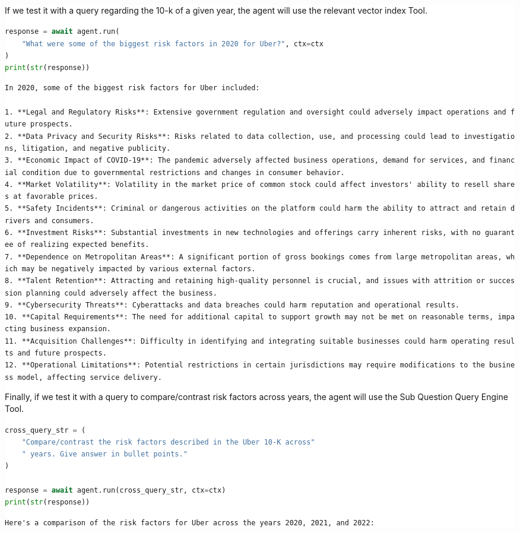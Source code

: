 If we test it with a query regarding the 10-k of a given year, the agent will use
the relevant vector index Tool.


```python
response = await agent.run(
    "What were some of the biggest risk factors in 2020 for Uber?", ctx=ctx
)
print(str(response))
```

    In 2020, some of the biggest risk factors for Uber included:
    
    1. **Legal and Regulatory Risks**: Extensive government regulation and oversight could adversely impact operations and future prospects.
    2. **Data Privacy and Security Risks**: Risks related to data collection, use, and processing could lead to investigations, litigation, and negative publicity.
    3. **Economic Impact of COVID-19**: The pandemic adversely affected business operations, demand for services, and financial condition due to governmental restrictions and changes in consumer behavior.
    4. **Market Volatility**: Volatility in the market price of common stock could affect investors' ability to resell shares at favorable prices.
    5. **Safety Incidents**: Criminal or dangerous activities on the platform could harm the ability to attract and retain drivers and consumers.
    6. **Investment Risks**: Substantial investments in new technologies and offerings carry inherent risks, with no guarantee of realizing expected benefits.
    7. **Dependence on Metropolitan Areas**: A significant portion of gross bookings comes from large metropolitan areas, which may be negatively impacted by various external factors.
    8. **Talent Retention**: Attracting and retaining high-quality personnel is crucial, and issues with attrition or succession planning could adversely affect the business.
    9. **Cybersecurity Threats**: Cyberattacks and data breaches could harm reputation and operational results.
    10. **Capital Requirements**: The need for additional capital to support growth may not be met on reasonable terms, impacting business expansion.
    11. **Acquisition Challenges**: Difficulty in identifying and integrating suitable businesses could harm operating results and future prospects.
    12. **Operational Limitations**: Potential restrictions in certain jurisdictions may require modifications to the business model, affecting service delivery.


Finally, if we test it with a query to compare/contrast risk factors across years, the agent will use the Sub Question Query Engine Tool.


```python
cross_query_str = (
    "Compare/contrast the risk factors described in the Uber 10-K across"
    " years. Give answer in bullet points."
)

response = await agent.run(cross_query_str, ctx=ctx)
print(str(response))
```

    Here's a comparison of the risk factors for Uber across the years 2020, 2021, and 2022:
    